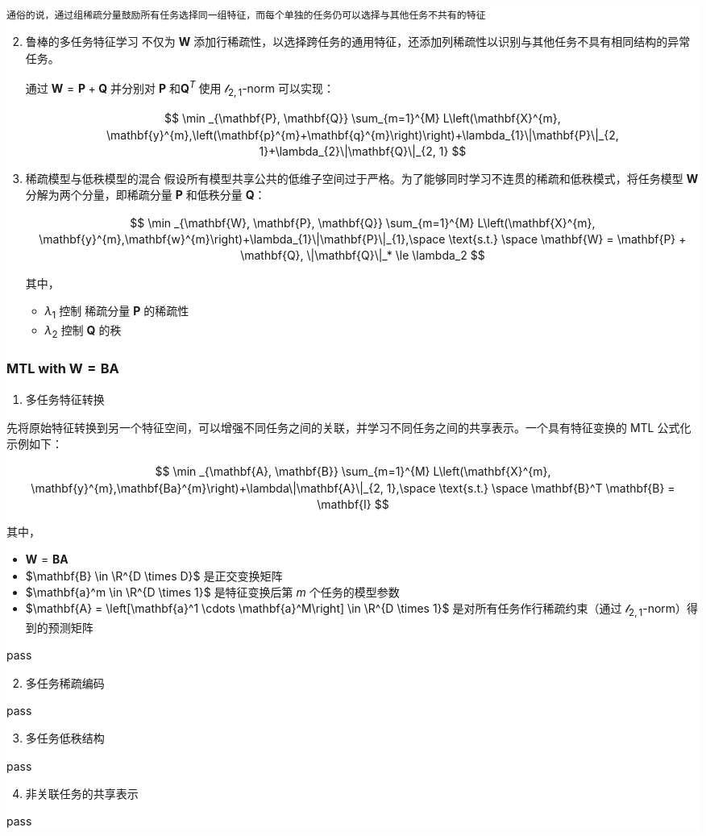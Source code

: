     通俗的说，通过组稀疏分量鼓励所有任务选择同一组特征，而每个单独的任务仍可以选择与其他任务不共有的特征

2. 鲁棒的多任务特征学习
    不仅为 $\mathbf{W}$ 添加行稀疏性，以选择跨任务的通用特征，还添加列稀疏性以识别与其他任务不具有相同结构的异常任务。 
    
    通过 $\mathbf{W} = \mathbf{P} + \mathbf{Q}$ 并分别对 $\mathbf{P}$ 和$\mathbf{Q}^T$ 使用 $\mathcal{l}_{2,1} \text{-norm}$ 可以实现：

    $$
    \min _{\mathbf{P}, \mathbf{Q}} \sum_{m=1}^{M} L\left(\mathbf{X}^{m}, \mathbf{y}^{m},\left(\mathbf{p}^{m}+\mathbf{q}^{m}\right)\right)+\lambda_{1}\|\mathbf{P}\|_{2, 1}+\lambda_{2}\|\mathbf{Q}\|_{2, 1}
    $$

3. 稀疏模型与低秩模型的混合
    假设所有模型共享公共的低维子空间过于严格。为了能够同时学习不连贯的稀疏和低秩模式，将任务模型 $\mathbf{W}$ 分解为两个分量，即稀疏分量 $\mathbf{P}$ 和低秩分量 $\mathbf{Q}$：

    $$
    \min _{\mathbf{W}, \mathbf{P}, \mathbf{Q}} \sum_{m=1}^{M} L\left(\mathbf{X}^{m}, \mathbf{y}^{m},\mathbf{w}^{m}\right)+\lambda_{1}\|\mathbf{P}\|_{1},\space \text{s.t.} \space \mathbf{W} = \mathbf{P} + \mathbf{Q}, \|\mathbf{Q}\|_* \le \lambda_2
    $$

    其中，
    - $\lambda_1$ 控制 稀疏分量 $\mathbf P$ 的稀疏性
    - $\lambda_2$ 控制 $\mathbf Q$ 的秩

### MTL with $\mathbf{W} = \mathbf{BA}$

1. 多任务特征转换

先将原始特征转换到另一个特征空间，可以增强不同任务之间的关联，并学习不同任务之间的共享表示。一个具有特征变换的 MTL 公式化示例如下：

$$
\min _{\mathbf{A}, \mathbf{B}} \sum_{m=1}^{M} L\left(\mathbf{X}^{m}, \mathbf{y}^{m},\mathbf{Ba}^{m}\right)+\lambda\|\mathbf{A}\|_{2, 1},\space \text{s.t.} \space \mathbf{B}^T \mathbf{B} = \mathbf{I}
$$

其中，
- $\mathbf{W} = \mathbf{BA}$
- $\mathbf{B} \in \R^{D \times D}$ 是正交变换矩阵
- $\mathbf{a}^m \in \R^{D \times 1}$ 是特征变换后第 $m$ 个任务的模型参数
- $\mathbf{A} = \left[\mathbf{a}^1 \cdots \mathbf{a}^M\right] \in \R^{D \times 1}$ 是对所有任务作行稀疏约束（通过 $\mathcal{l}_{2, 1} \text{-norm}$）得到的预测矩阵

pass

2. 多任务稀疏编码

pass

3. 多任务低秩结构

pass

4. 非关联任务的共享表示

pass
